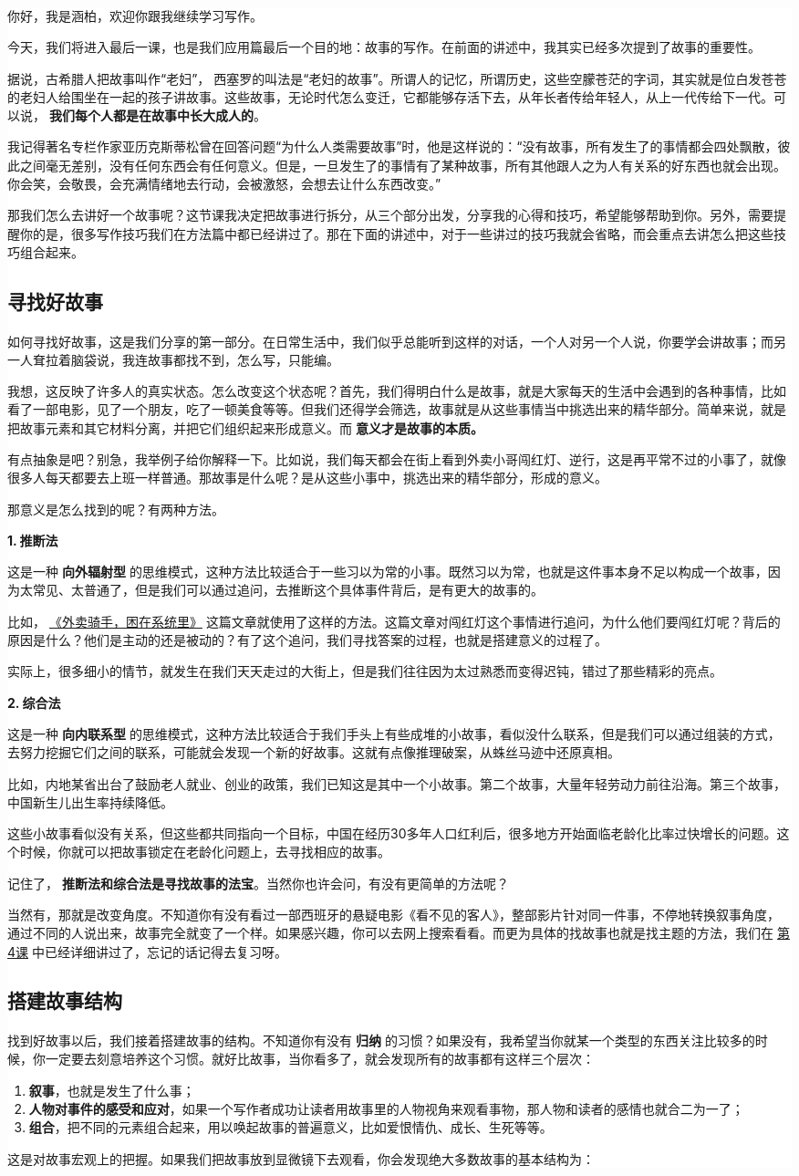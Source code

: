你好，我是涵柏，欢迎你跟我继续学习写作。

今天，我们将进入最后一课，也是我们应用篇最后一个目的地：故事的写作。在前面的讲述中，我其实已经多次提到了故事的重要性。

据说，古希腊人把故事叫作“老妇”， 西塞罗的叫法是“老妇的故事”。所谓人的记忆，所谓历史，这些空朦苍茫的字词，其实就是位白发苍苍的老妇人给围坐在一起的孩子讲故事。这些故事，无论时代怎么变迁，它都能够存活下去，从年长者传给年轻人，从上一代传给下一代。可以说， **我们每个人都是在故事中长大成人的**。

我记得著名专栏作家亚历克斯蒂松曾在回答问题“为什么人类需要故事”时，他是这样说的：“没有故事，所有发生了的事情都会四处飘散，彼此之间毫无差别，没有任何东西会有任何意义。但是，一旦发生了的事情有了某种故事，所有其他跟人之为人有关系的好东西也就会出现。你会笑，会敬畏，会充满情绪地去行动，会被激怒，会想去让什么东西改变。”

那我们怎么去讲好一个故事呢？这节课我决定把故事进行拆分，从三个部分出发，分享我的心得和技巧，希望能够帮助到你。另外，需要提醒你的是，很多写作技巧我们在方法篇中都已经讲过了。那在下面的讲述中，对于一些讲过的技巧我就会省略，而会重点去讲怎么把这些技巧组合起来。

## 寻找好故事

如何寻找好故事，这是我们分享的第一部分。在日常生活中，我们似乎总能听到这样的对话，一个人对另一个人说，你要学会讲故事；而另一人耷拉着脑袋说，我连故事都找不到，怎么写，只能编。

我想，这反映了许多人的真实状态。怎么改变这个状态呢？首先，我们得明白什么是故事，就是大家每天的生活中会遇到的各种事情，比如看了一部电影，见了一个朋友，吃了一顿美食等等。但我们还得学会筛选，故事就是从这些事情当中挑选出来的精华部分。简单来说，就是把故事元素和其它材料分离，并把它们组织起来形成意义。而 **意义才是故事的本质。**

有点抽象是吧？别急，我举例子给你解释一下。比如说，我们每天都会在街上看到外卖小哥闯红灯、逆行，这是再平常不过的小事了，就像很多人每天都要去上班一样普通。那故事是什么呢？是从这些小事中，挑选出来的精华部分，形成的意义。

那意义是怎么找到的呢？有两种方法。

**1\. 推断法**

这是一种 **向外辐射型** 的思维模式，这种方法比较适合于一些习以为常的小事。既然习以为常，也就是这件事本身不足以构成一个故事，因为太常见、太普通了，但是我们可以通过追问，去推断这个具体事件背后，是有更大的故事的。

比如， [《外卖骑手，困在系统里》](https://mp.weixin.qq.com/s/Mes1RqIOdp48CMw4pXTwXw) 这篇文章就使用了这样的方法。这篇文章对闯红灯这个事情进行追问，为什么他们要闯红灯呢？背后的原因是什么？他们是主动的还是被动的？有了这个追问，我们寻找答案的过程，也就是搭建意义的过程了。

实际上，很多细小的情节，就发生在我们天天走过的大街上，但是我们往往因为太过熟悉而变得迟钝，错过了那些精彩的亮点。

**2\. 综合法**

这是一种 **向内联系型** 的思维模式，这种方法比较适合于我们手头上有些成堆的小故事，看似没什么联系，但是我们可以通过组装的方式，去努力挖掘它们之间的联系，可能就会发现一个新的好故事。这就有点像推理破案，从蛛丝马迹中还原真相。

比如，内地某省出台了鼓励老人就业、创业的政策，我们已知这是其中一个小故事。第二个故事，大量年轻劳动力前往沿海。第三个故事，中国新生儿出生率持续降低。

这些小故事看似没有关系，但这些都共同指向一个目标，中国在经历30多年人口红利后，很多地方开始面临老龄化比率过快增长的问题。这个时候，你就可以把故事锁定在老龄化问题上，去寻找相应的故事。

记住了， **推断法和综合法是寻找故事的法宝**。当然你也许会问，有没有更简单的方法呢？

当然有，那就是改变角度。不知道你有没有看过一部西班牙的悬疑电影《看不见的客人》，整部影片针对同一件事，不停地转换叙事角度，通过不同的人说出来，故事完全就变了一个样。如果感兴趣，你可以去网上搜索看看。而更为具体的找故事也就是找主题的方法，我们在 [第4课](https://time.geekbang.org/column/article/300534) 中已经详细讲过了，忘记的话记得去复习呀。

## 搭建故事结构

找到好故事以后，我们接着搭建故事的结构。不知道你有没有 **归纳** 的习惯？如果没有，我希望当你就某一个类型的东西关注比较多的时候，你一定要去刻意培养这个习惯。就好比故事，当你看多了，就会发现所有的故事都有这样三个层次：

1. **叙事**，也就是发生了什么事；
2. **人物对事件的感受和应对**，如果一个写作者成功让读者用故事里的人物视角来观看事物，那人物和读者的感情也就合二为一了；
3. **组合**，把不同的元素组合起来，用以唤起故事的普遍意义，比如爱恨情仇、成长、生死等等。

这是对故事宏观上的把握。如果我们把故事放到显微镜下去观看，你会发现绝大多数故事的基本结构为：
